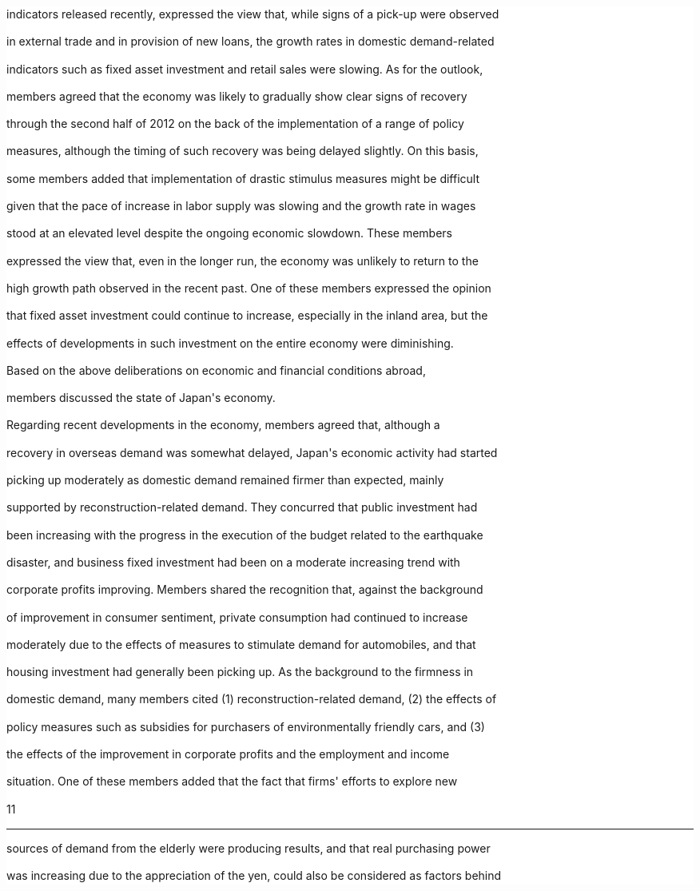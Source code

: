 indicators released recently, expressed the view that, while signs of a pick-up were observed

in external trade and in provision of new loans, the growth rates in domestic demand-related

indicators such as fixed asset investment and retail sales were slowing. As for the outlook,

members agreed that the economy was likely to gradually show clear signs of recovery

through the second half of 2012 on the back of the implementation of a range of policy

measures, although the timing of such recovery was being delayed slightly. On this basis,

some members added that implementation of drastic stimulus measures might be difficult

given that the pace of increase in labor supply was slowing and the growth rate in wages

stood at an elevated level despite the ongoing economic slowdown. These members

expressed the view that, even in the longer run, the economy was unlikely to return to the

high growth path observed in the recent past. One of these members expressed the opinion

that fixed asset investment could continue to increase, especially in the inland area, but the

effects of developments in such investment on the entire economy were diminishing.

Based on the above deliberations on economic and financial conditions abroad,

members discussed the state of Japan's economy.

Regarding recent developments in the economy, members agreed that, although a

recovery in overseas demand was somewhat delayed, Japan's economic activity had started

picking up moderately as domestic demand remained firmer than expected, mainly

supported by reconstruction-related demand. They concurred that public investment had

been increasing with the progress in the execution of the budget related to the earthquake

disaster, and business fixed investment had been on a moderate increasing trend with

corporate profits improving. Members shared the recognition that, against the background

of improvement in consumer sentiment, private consumption had continued to increase

moderately due to the effects of measures to stimulate demand for automobiles, and that

housing investment had generally been picking up. As the background to the firmness in

domestic demand, many members cited (1) reconstruction-related demand, (2) the effects of

policy measures such as subsidies for purchasers of environmentally friendly cars, and (3)

the effects of the improvement in corporate profits and the employment and income

situation. One of these members added that the fact that firms' efforts to explore new

11


-----

sources of demand from the elderly were producing results, and that real purchasing power

was increasing due to the appreciation of the yen, could also be considered as factors behind
